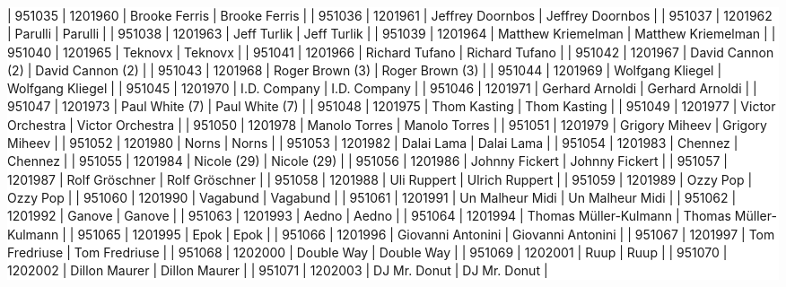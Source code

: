 | 951035 | 1201960 | Brooke Ferris | Brooke Ferris |
| 951036 | 1201961 | Jeffrey Doornbos | Jeffrey Doornbos |
| 951037 | 1201962 | Parulli | Parulli |
| 951038 | 1201963 | Jeff Turlik | Jeff Turlik |
| 951039 | 1201964 | Matthew Kriemelman | Matthew Kriemelman |
| 951040 | 1201965 | Teknovx | Teknovx |
| 951041 | 1201966 | Richard Tufano | Richard Tufano |
| 951042 | 1201967 | David Cannon (2) | David Cannon (2) |
| 951043 | 1201968 | Roger Brown (3) | Roger Brown (3) |
| 951044 | 1201969 | Wolfgang Kliegel | Wolfgang Kliegel |
| 951045 | 1201970 | I.D. Company | I.D. Company |
| 951046 | 1201971 | Gerhard Arnoldi | Gerhard Arnoldi |
| 951047 | 1201973 | Paul White (7) | Paul White (7) |
| 951048 | 1201975 | Thom Kasting | Thom Kasting |
| 951049 | 1201977 | Victor Orchestra | Victor Orchestra |
| 951050 | 1201978 | Manolo Torres | Manolo Torres |
| 951051 | 1201979 | Grigory Miheev | Grigory Miheev |
| 951052 | 1201980 | Norns | Norns |
| 951053 | 1201982 | Dalai Lama | Dalai Lama |
| 951054 | 1201983 | Chennez | Chennez |
| 951055 | 1201984 | Nicole (29) | Nicole (29) |
| 951056 | 1201986 | Johnny Fickert | Johnny Fickert |
| 951057 | 1201987 | Rolf Gröschner | Rolf Gröschner |
| 951058 | 1201988 | Uli Ruppert | Ulrich Ruppert |
| 951059 | 1201989 | Ozzy Pop | Ozzy Pop |
| 951060 | 1201990 | Vagabund | Vagabund |
| 951061 | 1201991 | Un Malheur Midi | Un Malheur Midi |
| 951062 | 1201992 | Ganove | Ganove |
| 951063 | 1201993 | Aedno | Aedno |
| 951064 | 1201994 | Thomas Müller-Kulmann | Thomas Müller-Kulmann |
| 951065 | 1201995 | Epok | Epok |
| 951066 | 1201996 | Giovanni Antonini | Giovanni Antonini |
| 951067 | 1201997 | Tom Fredriuse | Tom Fredriuse |
| 951068 | 1202000 | Double Way | Double Way |
| 951069 | 1202001 | Ruup | Ruup |
| 951070 | 1202002 | Dillon Maurer | Dillon Maurer |
| 951071 | 1202003 | DJ Mr. Donut | DJ Mr. Donut |
